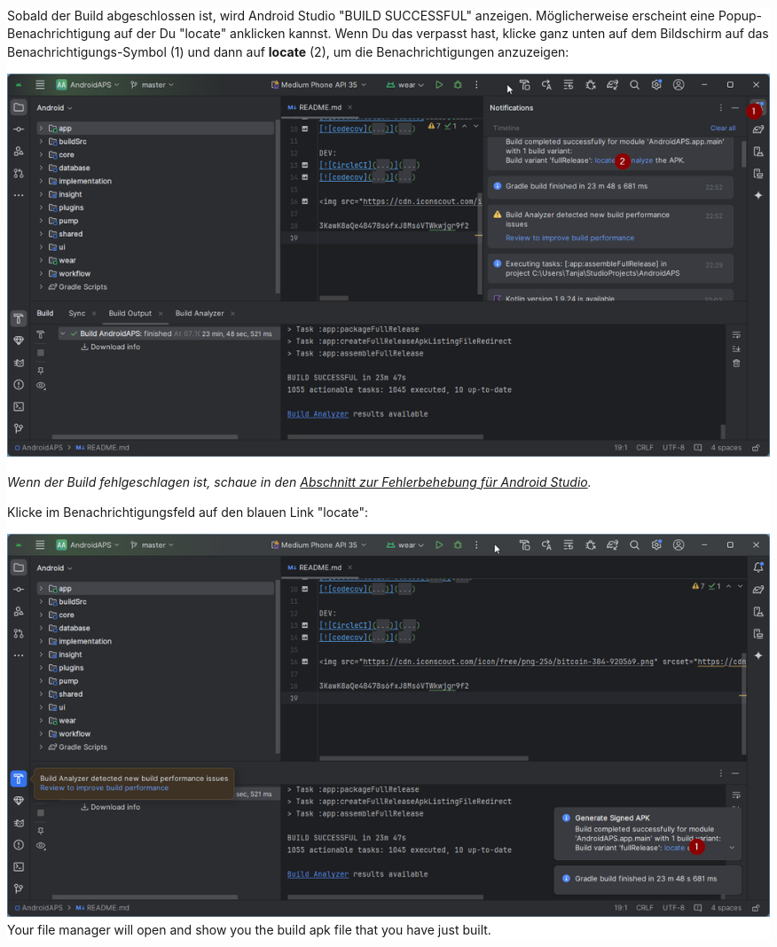 Sobald der Build abgeschlossen ist, wird Android Studio "BUILD SUCCESSFUL" anzeigen. Möglicherweise erscheint eine Popup-Benachrichtigung auf der Du "locate" anklicken kannst. Wenn Du das verpasst hast, klicke ganz unten auf dem Bildschirm auf das Benachrichtigungs-Symbol (1) und dann auf **locate** (2), um die Benachrichtigungen anzuzeigen:

![Build finished](../images/Building-the-App/049_ReopenNotification.png)

_Wenn der Build fehlgeschlagen ist, schaue in den [Abschnitt zur Fehlerbehebung für Android Studio](../Installing-AndroidAPS/troubleshooting_androidstudio)._

Klicke im Benachrichtigungsfeld auf den blauen Link "locate":

![Locate build](../images/Building-the-App/048_BuildFinished.png)
Your file manager will open and show you the build apk file that you have just built.
